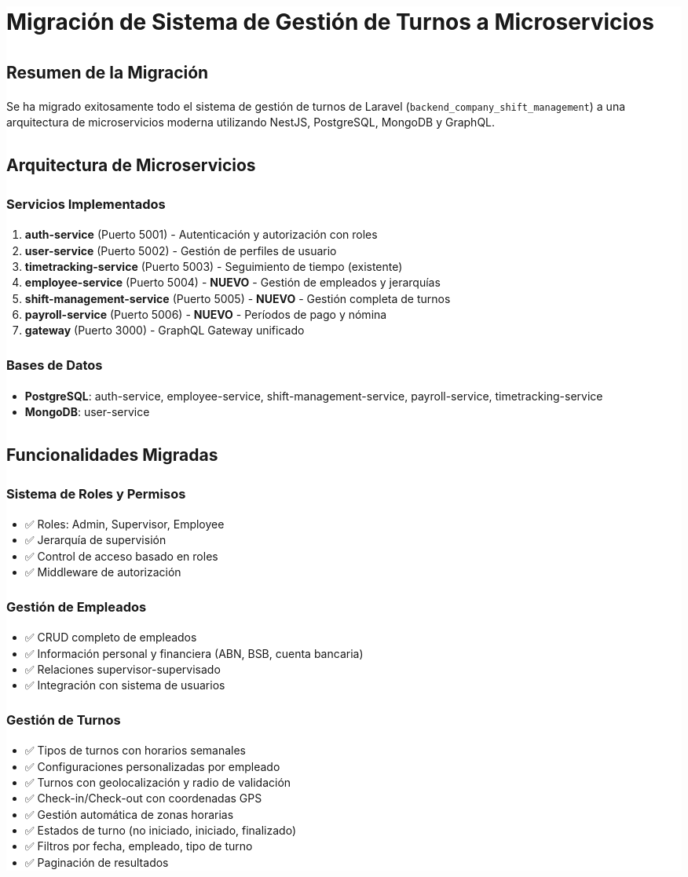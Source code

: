 # Migración de Sistema de Gestión de Turnos a Microservicios

## Resumen de la Migración

Se ha migrado exitosamente todo el sistema de gestión de turnos de Laravel (`backend_company_shift_management`) a una arquitectura de microservicios moderna utilizando NestJS, PostgreSQL, MongoDB y GraphQL.

## Arquitectura de Microservicios

### Servicios Implementados

1. **auth-service** (Puerto 5001) - Autenticación y autorización con roles
2. **user-service** (Puerto 5002) - Gestión de perfiles de usuario
3. **timetracking-service** (Puerto 5003) - Seguimiento de tiempo (existente)
4. **employee-service** (Puerto 5004) - **NUEVO** - Gestión de empleados y jerarquías
5. **shift-management-service** (Puerto 5005) - **NUEVO** - Gestión completa de turnos
6. **payroll-service** (Puerto 5006) - **NUEVO** - Períodos de pago y nómina
7. **gateway** (Puerto 3000) - GraphQL Gateway unificado

### Bases de Datos

- **PostgreSQL**: auth-service, employee-service, shift-management-service, payroll-service, timetracking-service
- **MongoDB**: user-service

## Funcionalidades Migradas

### Sistema de Roles y Permisos
- ✅ Roles: Admin, Supervisor, Employee
- ✅ Jerarquía de supervisión
- ✅ Control de acceso basado en roles
- ✅ Middleware de autorización

### Gestión de Empleados
- ✅ CRUD completo de empleados
- ✅ Información personal y financiera (ABN, BSB, cuenta bancaria)
- ✅ Relaciones supervisor-supervisado
- ✅ Integración con sistema de usuarios

### Gestión de Turnos
- ✅ Tipos de turnos con horarios semanales
- ✅ Configuraciones personalizadas por empleado
- ✅ Turnos con geolocalización y radio de validación
- ✅ Check-in/Check-out con coordenadas GPS
- ✅ Gestión automática de zonas horarias
- ✅ Estados de turno (no iniciado, iniciado, finalizado)
- ✅ Filtros por fecha, empleado, tipo de turno
- ✅ Paginación de resultados
